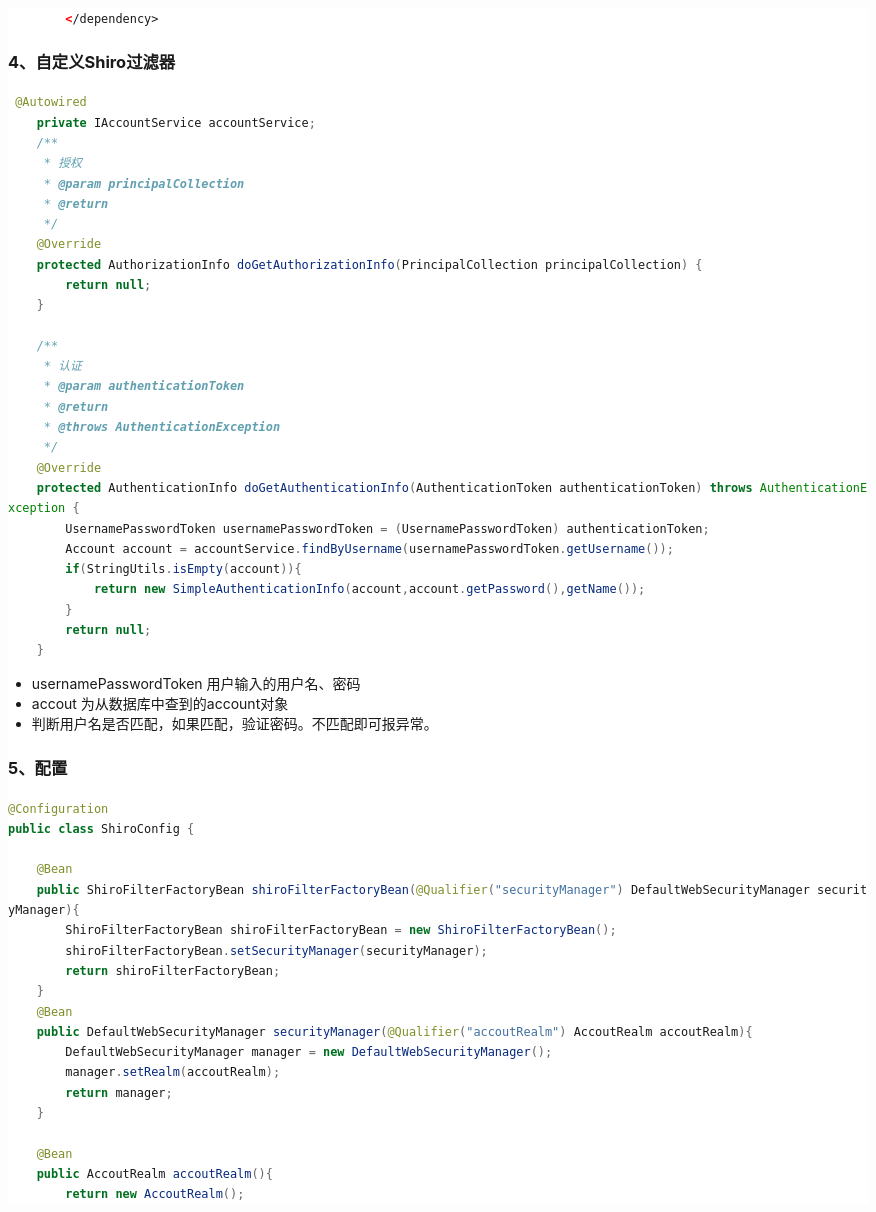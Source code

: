 ```xml
        </dependency>
```
### 4、自定义Shiro过滤器


```java
 @Autowired
    private IAccountService accountService;
    /**
     * 授权
     * @param principalCollection
     * @return
     */
    @Override
    protected AuthorizationInfo doGetAuthorizationInfo(PrincipalCollection principalCollection) {
        return null;
    }

    /**
     * 认证
     * @param authenticationToken
     * @return
     * @throws AuthenticationException
     */
    @Override
    protected AuthenticationInfo doGetAuthenticationInfo(AuthenticationToken authenticationToken) throws AuthenticationException {
        UsernamePasswordToken usernamePasswordToken = (UsernamePasswordToken) authenticationToken;
        Account account = accountService.findByUsername(usernamePasswordToken.getUsername());
        if(StringUtils.isEmpty(account)){
            return new SimpleAuthenticationInfo(account,account.getPassword(),getName());
        }
        return null;
    }
```

- usernamePasswordToken 用户输入的用户名、密码
- accout 为从数据库中查到的account对象
- 判断用户名是否匹配，如果匹配，验证密码。不匹配即可报异常。



### 5、配置
```java
@Configuration
public class ShiroConfig {

    @Bean
    public ShiroFilterFactoryBean shiroFilterFactoryBean(@Qualifier("securityManager") DefaultWebSecurityManager securityManager){
        ShiroFilterFactoryBean shiroFilterFactoryBean = new ShiroFilterFactoryBean();
        shiroFilterFactoryBean.setSecurityManager(securityManager);
        return shiroFilterFactoryBean;
    }
    @Bean
    public DefaultWebSecurityManager securityManager(@Qualifier("accoutRealm") AccoutRealm accoutRealm){
        DefaultWebSecurityManager manager = new DefaultWebSecurityManager();
        manager.setRealm(accoutRealm);
        return manager;
    }

    @Bean
    public AccoutRealm accoutRealm(){
        return new AccoutRealm();
```